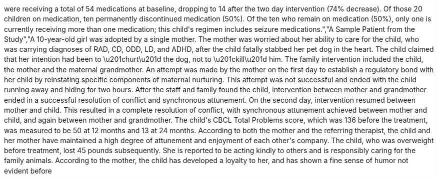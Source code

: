 were receiving a total of 54 medications at baseline, dropping to 14 after the two day intervention (74% decrease). Of those 20 children on medication, ten permanently discontinued medication (50%). Of the ten who remain on medication (50%), only one is currently receiving more than one medication; this child's regimen includes seizure medications.","A Sample Patient from the Study","A 10-year-old girl was adopted by a single mother. The mother was worried about her ability to care for the child, who was carrying diagnoses of RAD, CD, ODD, LD, and ADHD, after the child fatally stabbed her pet dog in the heart. The child claimed that her intention had been to \u201churt\u201d the dog, not to \u201ckill\u201d him. The family intervention included the child, the mother and the maternal grandmother. An attempt was made by the mother on the first day to establish a regulatory bond with her child by reinstating specific components of maternal nurturing. This attempt was not successful and ended with the child running away and hiding for two hours. After the staff and family found the child, intervention between mother and grandmother ended in a successful resolution of conflict and synchronous attunement. On the second day, intervention resumed between mother and child. This resulted in a complete resolution of conflict, with synchronous attunement achieved between mother and child, and again between mother and grandmother. The child's CBCL Total Problems score, which was 136 before the treatment, was measured to be 50 at 12 months and 13 at 24 months. According to both the mother and the referring therapist, the child and her mother have maintained a high degree of attunement and enjoyment of each other's company. The child, who was overweight before treatment, lost 45 pounds subsequently. She is reported to be acting kindly to others and is responsibly caring for the family animals. According to the mother, the child has developed a loyalty to her, and has shown a fine sense of humor not evident before